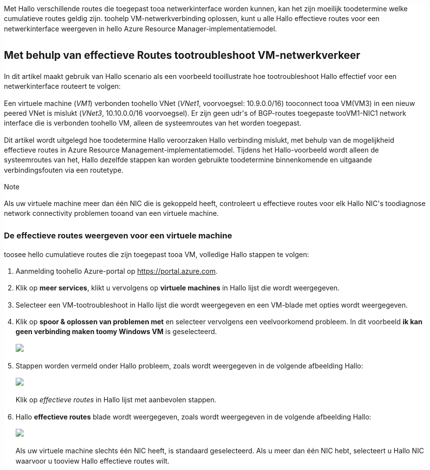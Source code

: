 Met Hallo verschillende routes die toegepast tooa netwerkinterface worden kunnen, kan het zijn moeilijk toodetermine welke cumulatieve routes geldig zijn. toohelp VM-netwerkverbinding oplossen, kunt u alle Hallo effectieve routes voor een netwerkinterface weergeven in hello Azure Resource Manager-implementatiemodel.

## <a name="using-effective-routes-tootroubleshoot-vm-traffic-flow"></a>Met behulp van effectieve Routes tootroubleshoot VM-netwerkverkeer
In dit artikel maakt gebruik van Hallo scenario als een voorbeeld tooillustrate hoe tootroubleshoot Hallo effectief voor een netwerkinterface routeert te volgen:

Een virtuele machine (*VM1*) verbonden toohello VNet (*VNet1*, voorvoegsel: 10.9.0.0/16) tooconnect tooa VM(VM3) in een nieuw peered VNet is mislukt (*VNet3*, 10.10.0.0/16 voorvoegsel). Er zijn geen udr's of BGP-routes toegepaste tooVM1-NIC1 network interface die is verbonden toohello VM, alleen de systeemroutes van het worden toegepast.

Dit artikel wordt uitgelegd hoe toodetermine Hallo veroorzaken Hallo verbinding mislukt, met behulp van de mogelijkheid effectieve routes in Azure Resource Management-implementatiemodel.
Tijdens het Hallo-voorbeeld wordt alleen de systeemroutes van het, Hallo dezelfde stappen kan worden gebruikte toodetermine binnenkomende en uitgaande verbindingsfouten via een routetype.

> [!NOTE]
> Als uw virtuele machine meer dan één NIC die is gekoppeld heeft, controleert u effectieve routes voor elk Hallo NIC's toodiagnose network connectivity problemen tooand van een virtuele machine.
>
>

### <a name="view-effective-routes-for-a-virtual-machine"></a>De effectieve routes weergeven voor een virtuele machine
toosee hello cumulatieve routes die zijn toegepast tooa VM, volledige Hallo stappen te volgen:

1. Aanmelding toohello Azure-portal op https://portal.azure.com.
2. Klik op **meer services**, klikt u vervolgens op **virtuele machines** in Hallo lijst die wordt weergegeven.
3. Selecteer een VM-tootroubleshoot in Hallo lijst die wordt weergegeven en een VM-blade met opties wordt weergegeven.
4. Klik op **spoor & oplossen van problemen met** en selecteer vervolgens een veelvoorkomend probleem. In dit voorbeeld **ik kan geen verbinding maken toomy Windows VM** is geselecteerd.

    ![](./media/virtual-network-routes-troubleshoot-portal/image1.png)
5. Stappen worden vermeld onder Hallo probleem, zoals wordt weergegeven in de volgende afbeelding Hallo:

    ![](./media/virtual-network-routes-troubleshoot-portal/image2.png)

    Klik op *effectieve routes* in Hallo lijst met aanbevolen stappen.
6. Hallo **effectieve routes** blade wordt weergegeven, zoals wordt weergegeven in de volgende afbeelding Hallo:

    ![](./media/virtual-network-routes-troubleshoot-portal/image3.png)

    Als uw virtuele machine slechts één NIC heeft, is standaard geselecteerd. Als u meer dan één NIC hebt, selecteert u Hallo NIC waarvoor u tooview Hallo effectieve routes wilt.

